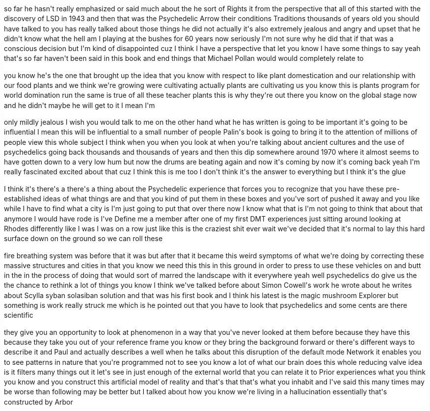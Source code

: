 <timemark seconds="2089" />

so far he hasn't really emphasized or said much about the he sort of Rights it from the perspective that all of this started with the discovery of LSD in 1943 and then that was the Psychedelic Arrow their conditions Traditions thousands of years old you should have talked to you has really talked about those things he did not actually it's also extremely jealous and angry and upset that he didn't know what the hell am I playing at the bushes for 60 years now seriously I'm not sure why he did that if that was a conscious decision but I'm kind of disappointed cuz I think I have a perspective that let you know I have some things to say yeah that's so far haven't been said in this book and end things that Michael Pollan would would completely relate to

<timemark seconds="2149" />

you know he's the one that brought up the idea that you know with respect to like plant domestication and our relationship with our food plants and we think we're growing were cultivating actually plants are cultivating us you know this is plants program for world domination run the same is true of all these teacher plants this is why they're out there you know on the global stage now and he didn't maybe he will get to it I mean I'm

<timemark seconds="2182" />

only mildly jealous I wish you would talk to me on the other hand what he has written is going to be important it's going to be influential I mean this will be influential to a small number of people Palin's book is going to bring it to the attention of millions of people view this whole subject I think when you when you look at when you're talking about ancient cultures and the use of psychedelics going back thousands and thousands of years and then this dip somewhere around 1970 where it almost seems to have gotten down to a very low hum but now the drums are beating again and now it's coming by now it's coming back yeah I'm really fascinated excited about that cuz I think this is me too I don't think it's the answer to everything but I think it's the glue

<timemark seconds="2237" />

I think it's there's a there's a thing about the Psychedelic experience that forces you to recognize that you have these pre-established ideas of what things are and that you kind of put them in these boxes and you've sort of pushed it away and you like while I have to find what a city is I'm just going to put that over there now I know what that is I'm not going to think that about that anymore I would have rode is I've Define me a member after one of my first DMT experiences just sitting around looking at Rhodes differently like I was I was on a row just like this is the craziest shit ever wait we've decided that it's normal to lay this hard surface down on the ground so we can roll these

<timemark seconds="2281" />

fire breathing system was before that it was but after that it became this weird symptoms of what we're doing by correcting these massive structures and cities in that you know we need this this in this ground in order to press to use these vehicles on and butt in the in the process of doing that would sort of marred the landscape with it everywhere yeah well psychedelics do give us the the chance to rethink a lot of things you know I think we've talked before about Simon Cowell's work he wrote about he writes about Scylla syban solasiban solution and that was his first book and I think his latest is the magic mushroom Explorer but something is work really struck me which is he pointed out that you have to look that psychedelics and some cents are there scientific

<timemark seconds="2341" />

they give you an opportunity to look at phenomenon in a way that you've never looked at them before because they have this because they take you out of your reference frame you know or they bring the background forward or there's different ways to describe it and Paul and actually describes a well when he talks about this disruption of the default mode Network it enables you to see patterns in nature that you're programmed not to see you know a lot of what our brain does this whole reducing valve idea is it filters many things out it let's see in just enough of the external world that you can relate it to Prior experiences what you think you know and you construct this artificial model of reality and that's that that's what you inhabit and I've said this many times may be worse than following may be better but I talked about how you know we're living in a hallucination essentially that's constructed by Arbor
